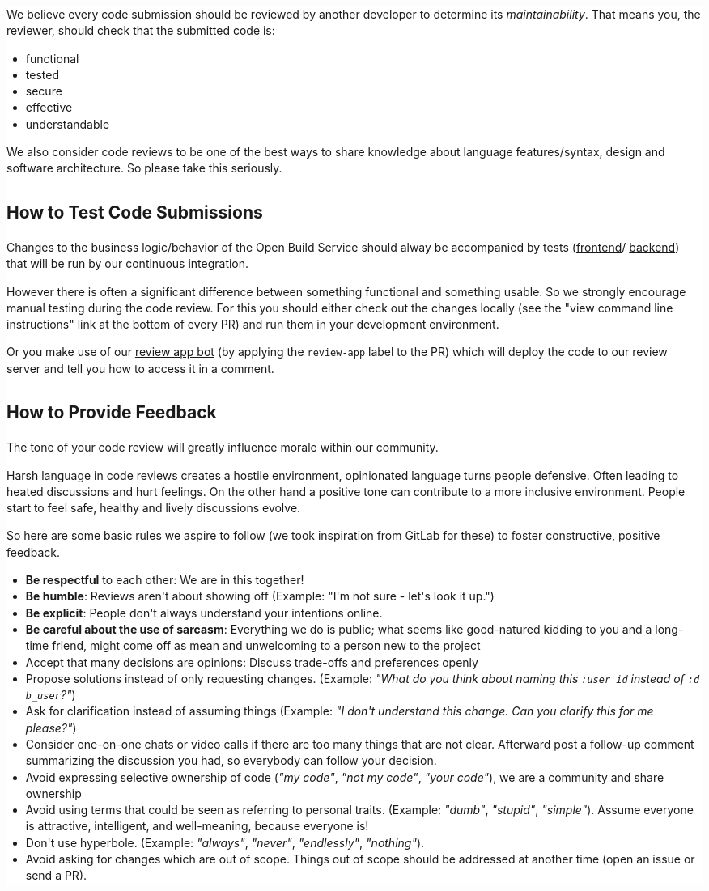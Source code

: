 We believe every code submission should be reviewed by another developer to determine its *maintainability*.
That means you, the reviewer, should check that the submitted code is:

- functional
- tested
- secure
- effective
- understandable

We also consider code reviews to be one of the best ways to share knowledge about language features/syntax, design and software architecture. So please take this seriously.

## How to Test Code Submissions

Changes to the business logic/behavior of the Open Build Service should alway be accompanied by tests
([frontend](https://github.com/openSUSE/open-build-service/tree/master/src/api/spec)/
[backend](https://github.com/openSUSE/open-build-service/tree/master/src/backend/t)) that will be run
by our continuous integration.

However there is often a significant difference between something functional and something usable.
So we strongly encourage manual testing during the code review. For this you should either check
out the changes locally (see the "view command line instructions" link at the bottom of every PR)
and run them in your development environment.

Or you make use of our [review app bot](https://github.com/openSUSE/open-build-service/wiki/Review-apps)
(by applying the `review-app` label to the PR) which will deploy the code to
our review server and tell you how to access it in a comment.

## How to Provide Feedback

The tone of your code review will greatly influence morale within our community.

Harsh language in code reviews creates a hostile environment, opinionated language turns people defensive. Often leading to heated discussions and hurt feelings. On the other hand a positive tone can contribute to a more inclusive environment. People start to feel safe, healthy and lively discussions evolve.

So here are some basic rules we aspire to follow (we took inspiration from [GitLab](https://gitlab.com/gitlab-org/gitlab-ce/blob/master/doc/development/code_review.md) for these) to foster constructive, positive feedback.

- **Be respectful** to each other: We are in this together!
- **Be humble**: Reviews aren't about showing off (Example: "I'm not sure - let's look it up.")
- **Be explicit**: People don't always understand your intentions online.
- **Be careful about the use of sarcasm**: Everything we do is public; what seems like good-natured kidding to you and a long-time friend, might come off as mean and unwelcoming to a person new to the project
- Accept that many decisions are opinions: Discuss trade-offs and preferences openly
- Propose solutions instead of only requesting changes. (Example: *"What do you think about naming this `:user_id` instead of `:db_user`?"*)
- Ask for clarification instead of assuming things (Example: *"I don't understand this change. Can you clarify this for me please?"*)
- Consider one-on-one chats or video calls if there are too many things that are not clear. Afterward post a follow-up comment summarizing the discussion you had, so everybody can follow your decision.
- Avoid expressing selective ownership of code (*"my code"*, *"not my code"*, *"your code"*), we are a community and share ownership
- Avoid using terms that could be seen as referring to personal traits. (Example: *"dumb"*, *"stupid"*, *"simple"*). Assume everyone is attractive, intelligent, and well-meaning, because everyone is!
- Don't use hyperbole. (Example: *"always"*, *"never"*, *"endlessly"*, *"nothing"*).
- Avoid asking for changes which are out of scope. Things out of scope should be addressed at another time (open an issue or send a PR).

